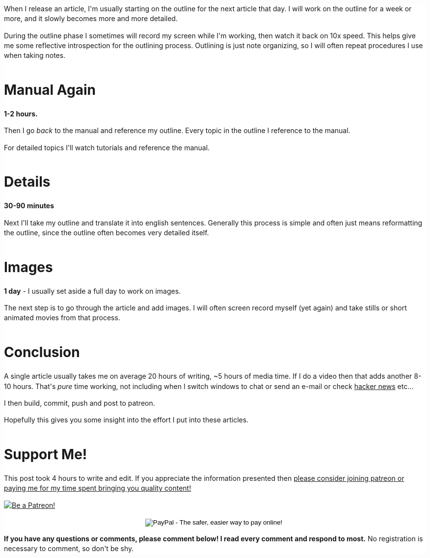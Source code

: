 When I release an article, I'm usually starting on the outline for the next article that day. I will work on the outline for a week or more, and it slowly becomes more and more detailed.

During the outline phase I sometimes will record my screen while I'm working, then watch it back on 10x speed. This helps give me some reflective introspection for the outlining process. Outlining is just note organizing, so I will often repeat procedures I use when taking notes.

# Manual Again

**1-2 hours.**

Then I go _back_ to the manual and reference my outline. Every topic in the outline I reference to the manual.

For detailed topics I'll watch tutorials and reference the manual.

# Details

**30-90 minutes**

Next I'll take my outline and translate it into english sentences. Generally this process is simple and often just means reformatting the outline, since the outline often becomes very detailed itself.

# Images

**1 day** - I usually set aside a full day to work on images.

The next step is to go through the article and add images. I will often screen record myself (yet again) and take stills or short animated movies from that process.

# Conclusion

A single article usually takes me on average 20 hours of writing, ~5 hours of media time. If I do a video then that adds another 8-10 hours. That's _pure_ time working, not including when I switch windows to chat or send an e-mail or check [hacker news](https://news.ycombinator.com) etc...

I then build, commit, push and post to patreon.

Hopefully this gives you some insight into the effort I put into these articles.

# Support Me!

This post took 4 hours to write and edit. If you appreciate the information presented then <a href="/DonateNow/">please consider joining patreon or paying me for my time spent bringing you quality content!</a>

<a href="https://www.patreon.com/bePatron?u=7465992"> <img class="patreon-button" src="/assets/Patreon.png" alt="Be a Patreon!"></a>

<form style="text-align: center;" action="https://www.paypal.com/cgi-bin/webscr" method="post" target="_top">
<input type="hidden" name="cmd" value="_s-xclick">
<input type="hidden" name="hosted_button_id" value="BR247JAZBTUJJ">
<input type="image" src="https://www.paypalobjects.com/en_US/i/btn/btn_donateCC_LG.gif" border="0" name="submit" alt="PayPal - The safer, easier way to pay online!">
<img alt="" border="0" src="https://www.paypalobjects.com/en_US/i/scr/pixel.gif" width="1" height="1">
</form>

**If you have any questions or comments, please comment below! I read every comment and respond to most.** No registration is necessary to comment, so don't be shy.

